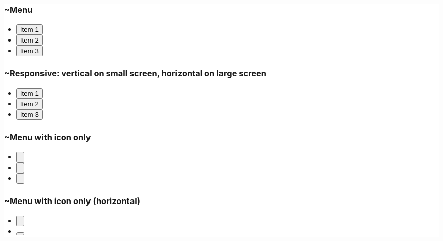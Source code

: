 



### ~Menu
<ul class="menu bg-base-200 w-56 rounded-box">
  <li><button>Item 1</button></li>
  <li><button>Item 2</button></li>
  <li><button>Item 3</button></li>
</ul>




### ~Responsive: vertical on small screen, horizontal on large screen
<ul class="menu menu-vertical lg:menu-horizontal bg-base-200 rounded-box">
  <li><button>Item 1</button></li>
  <li><button>Item 2</button></li>
  <li><button>Item 3</button></li>
</ul>




### ~Menu with icon only
<ul class="menu bg-base-200 rounded-box">
  <li>
    <button>
      <svg xmlns="http://www.w3.org/2000/svg" class="h-5 w-5" fill="none" viewBox="0 0 24 24" stroke="currentColor"><path stroke-linecap="round" stroke-linejoin="round" stroke-width="2" d="M3 12l2-2m0 0l7-7 7 7M5 10v10a1 1 0 001 1h3m10-11l2 2m-2-2v10a1 1 0 01-1 1h-3m-6 0a1 1 0 001-1v-4a1 1 0 011-1h2a1 1 0 011 1v4a1 1 0 001 1m-6 0h6" /></svg>
    </button>
  </li>
  <li>
    <button>
      <svg xmlns="http://www.w3.org/2000/svg" class="h-5 w-5" fill="none" viewBox="0 0 24 24" stroke="currentColor"><path stroke-linecap="round" stroke-linejoin="round" stroke-width="2" d="M13 16h-1v-4h-1m1-4h.01M21 12a9 9 0 11-18 0 9 9 0 0118 0z" /></svg>
    </button>
  </li>
  <li>
    <button>
      <svg xmlns="http://www.w3.org/2000/svg" class="h-5 w-5" fill="none" viewBox="0 0 24 24" stroke="currentColor"><path stroke-linecap="round" stroke-linejoin="round" stroke-width="2" d="M9 19v-6a2 2 0 00-2-2H5a2 2 0 00-2 2v6a2 2 0 002 2h2a2 2 0 002-2zm0 0V9a2 2 0 012-2h2a2 2 0 012 2v10m-6 0a2 2 0 002 2h2a2 2 0 002-2m0 0V5a2 2 0 012-2h2a2 2 0 012 2v14a2 2 0 01-2 2h-2a2 2 0 01-2-2z" /></svg>
    </button>
  </li>
</ul>




### ~Menu with icon only (horizontal)
<ul class="menu menu-horizontal bg-base-200 rounded-box">
  <li>
    <button>
      <svg xmlns="http://www.w3.org/2000/svg" class="h-5 w-5" fill="none" viewBox="0 0 24 24" stroke="currentColor"><path stroke-linecap="round" stroke-linejoin="round" stroke-width="2" d="M3 12l2-2m0 0l7-7 7 7M5 10v10a1 1 0 001 1h3m10-11l2 2m-2-2v10a1 1 0 01-1 1h-3m-6 0a1 1 0 001-1v-4a1 1 0 011-1h2a1 1 0 011 1v4a1 1 0 001 1m-6 0h6" /></svg>
    </button>
  </li>
  <li>
    <button>